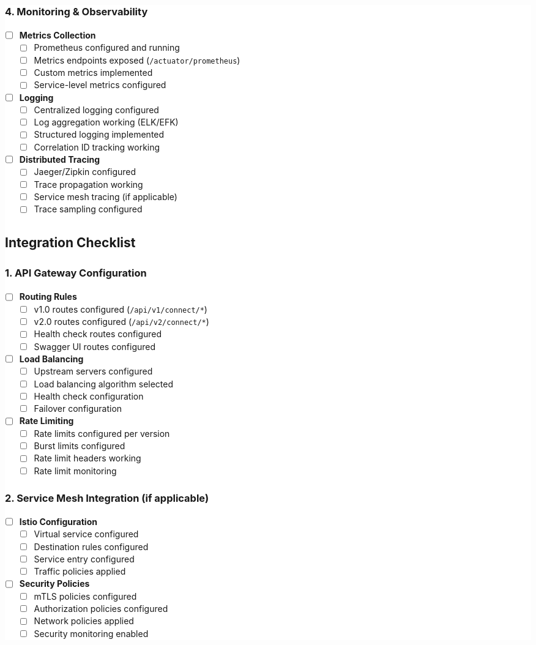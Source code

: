 ### 4. Monitoring & Observability
- [ ] **Metrics Collection**
  - [ ] Prometheus configured and running
  - [ ] Metrics endpoints exposed (`/actuator/prometheus`)
  - [ ] Custom metrics implemented
  - [ ] Service-level metrics configured

- [ ] **Logging**
  - [ ] Centralized logging configured
  - [ ] Log aggregation working (ELK/EFK)
  - [ ] Structured logging implemented
  - [ ] Correlation ID tracking working

- [ ] **Distributed Tracing**
  - [ ] Jaeger/Zipkin configured
  - [ ] Trace propagation working
  - [ ] Service mesh tracing (if applicable)
  - [ ] Trace sampling configured

## Integration Checklist

### 1. API Gateway Configuration
- [ ] **Routing Rules**
  - [ ] v1.0 routes configured (`/api/v1/connect/*`)
  - [ ] v2.0 routes configured (`/api/v2/connect/*`)
  - [ ] Health check routes configured
  - [ ] Swagger UI routes configured

- [ ] **Load Balancing**
  - [ ] Upstream servers configured
  - [ ] Load balancing algorithm selected
  - [ ] Health check configuration
  - [ ] Failover configuration

- [ ] **Rate Limiting**
  - [ ] Rate limits configured per version
  - [ ] Burst limits configured
  - [ ] Rate limit headers working
  - [ ] Rate limit monitoring

### 2. Service Mesh Integration (if applicable)
- [ ] **Istio Configuration**
  - [ ] Virtual service configured
  - [ ] Destination rules configured
  - [ ] Service entry configured
  - [ ] Traffic policies applied

- [ ] **Security Policies**
  - [ ] mTLS policies configured
  - [ ] Authorization policies configured
  - [ ] Network policies applied
  - [ ] Security monitoring enabled
